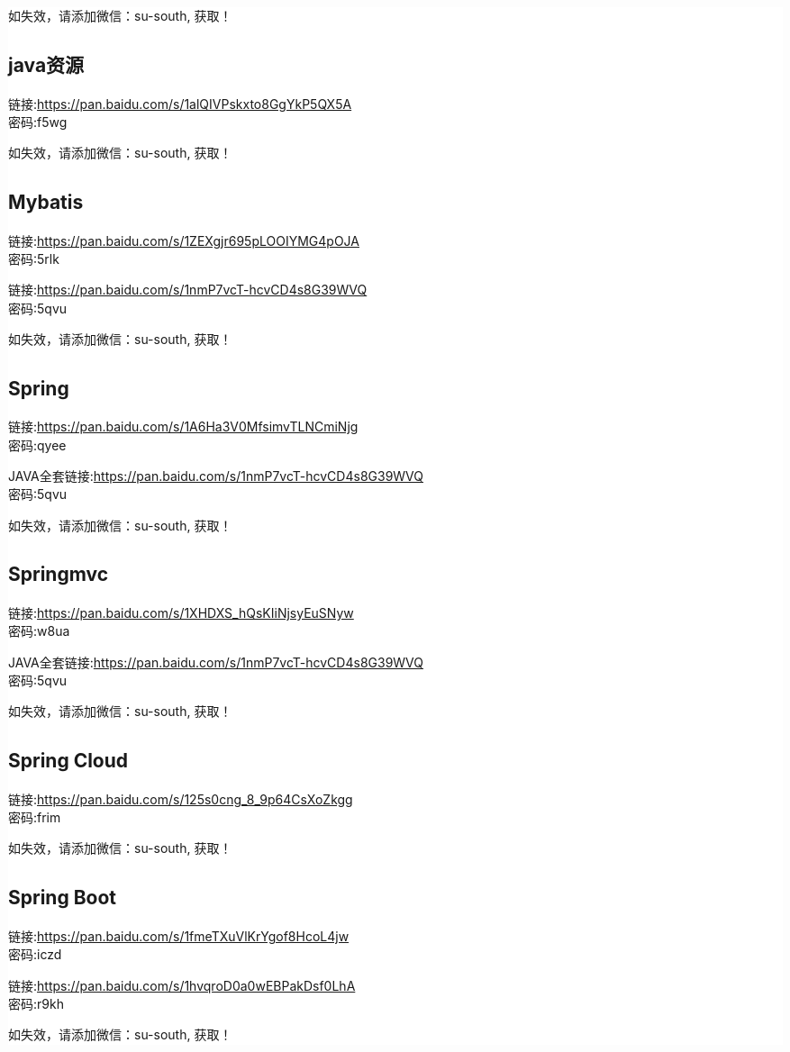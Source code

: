如失效，请添加微信：su-south, 获取！

## java资源
链接:https://pan.baidu.com/s/1alQIVPskxto8GgYkP5QX5A  
密码:f5wg

如失效，请添加微信：su-south, 获取！

## Mybatis
链接:https://pan.baidu.com/s/1ZEXgjr695pLOOIYMG4pOJA  
密码:5rlk

链接:https://pan.baidu.com/s/1nmP7vcT-hcvCD4s8G39WVQ  
密码:5qvu

如失效，请添加微信：su-south, 获取！

## Spring
链接:https://pan.baidu.com/s/1A6Ha3V0MfsimvTLNCmiNjg  
密码:qyee

JAVA全套链接:https://pan.baidu.com/s/1nmP7vcT-hcvCD4s8G39WVQ  
密码:5qvu

如失效，请添加微信：su-south, 获取！

## Springmvc
链接:https://pan.baidu.com/s/1XHDXS_hQsKIiNjsyEuSNyw  
密码:w8ua

JAVA全套链接:https://pan.baidu.com/s/1nmP7vcT-hcvCD4s8G39WVQ  
密码:5qvu

如失效，请添加微信：su-south, 获取！

## Spring Cloud

链接:https://pan.baidu.com/s/125s0cng_8_9p64CsXoZkgg  
密码:frim


如失效，请添加微信：su-south, 获取！

## Spring Boot

链接:https://pan.baidu.com/s/1fmeTXuVlKrYgof8HcoL4jw  
密码:iczd

链接:https://pan.baidu.com/s/1hvqroD0a0wEBPakDsf0LhA  
密码:r9kh

如失效，请添加微信：su-south, 获取！
